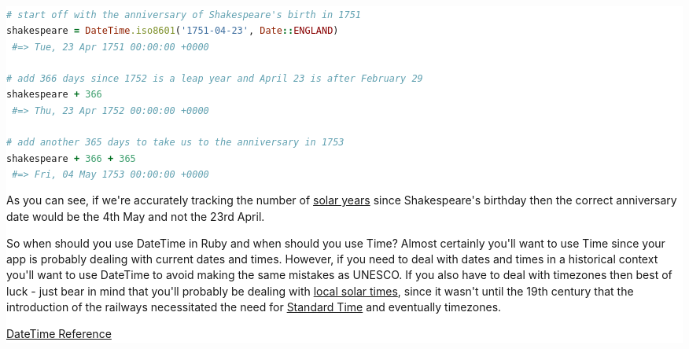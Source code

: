 
```ruby
# start off with the anniversary of Shakespeare's birth in 1751
shakespeare = DateTime.iso8601('1751-04-23', Date::ENGLAND)
 #=> Tue, 23 Apr 1751 00:00:00 +0000

# add 366 days since 1752 is a leap year and April 23 is after February 29
shakespeare + 366
 #=> Thu, 23 Apr 1752 00:00:00 +0000

# add another 365 days to take us to the anniversary in 1753
shakespeare + 366 + 365
 #=> Fri, 04 May 1753 00:00:00 +0000
```

As you can see, if we're accurately tracking the number of <a
href='http://en.wikipedia.org/wiki/Tropical_year' class='remote'
target='_blank'>solar years</a> since Shakespeare's birthday then the
correct anniversary date would be the 4th May and not the 23rd April.

So when should you use DateTime in Ruby and when should you use Time?
Almost certainly you'll want to use Time since your app is probably
dealing with current dates and times. However, if you need to deal with
dates and times in a historical context you'll want to use DateTime to
avoid making the same mistakes as UNESCO. If you also have to deal with
timezones then best of luck - just bear in mind that you'll probably be
dealing with <a href='http://en.wikipedia.org/wiki/Solar_time'
class='remote' target='_blank'>local solar times</a>, since it wasn't
until the 19th century that the introduction of the railways
necessitated the need for <a
href='http://en.wikipedia.org/wiki/Standard_time#Great_Britain'
class='remote' target='_blank'>Standard Time</a> and eventually
timezones.

<a href='https://ruby-doc.org/stdlib-2.6/libdoc/date/rdoc/DateTime.html'
class='ruby-doc remote' target='_blank'>DateTime Reference</a>

